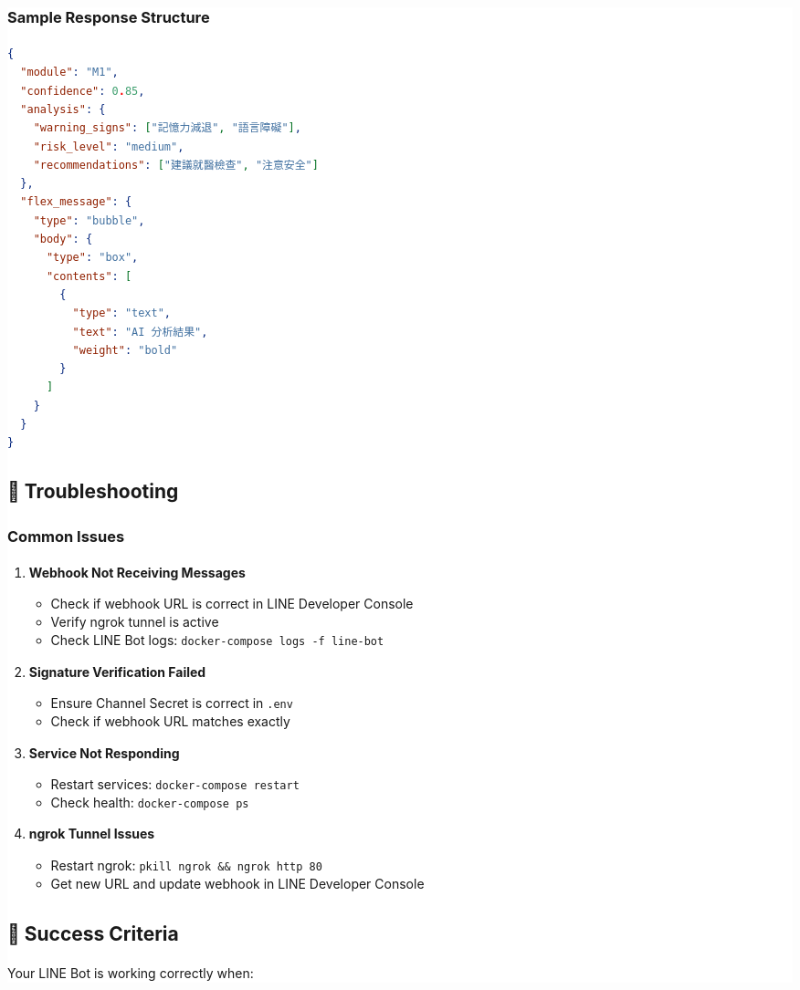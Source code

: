 ### **Sample Response Structure**

```json
{
  "module": "M1",
  "confidence": 0.85,
  "analysis": {
    "warning_signs": ["記憶力減退", "語言障礙"],
    "risk_level": "medium",
    "recommendations": ["建議就醫檢查", "注意安全"]
  },
  "flex_message": {
    "type": "bubble",
    "body": {
      "type": "box",
      "contents": [
        {
          "type": "text",
          "text": "AI 分析結果",
          "weight": "bold"
        }
      ]
    }
  }
}
```

## 🚨 **Troubleshooting**

### **Common Issues**

1. **Webhook Not Receiving Messages**
   - Check if webhook URL is correct in LINE Developer Console
   - Verify ngrok tunnel is active
   - Check LINE Bot logs: `docker-compose logs -f line-bot`

2. **Signature Verification Failed**
   - Ensure Channel Secret is correct in `.env`
   - Check if webhook URL matches exactly

3. **Service Not Responding**
   - Restart services: `docker-compose restart`
   - Check health: `docker-compose ps`

4. **ngrok Tunnel Issues**
   - Restart ngrok: `pkill ngrok && ngrok http 80`
   - Get new URL and update webhook in LINE Developer Console

## 🎉 **Success Criteria**

Your LINE Bot is working correctly when:
